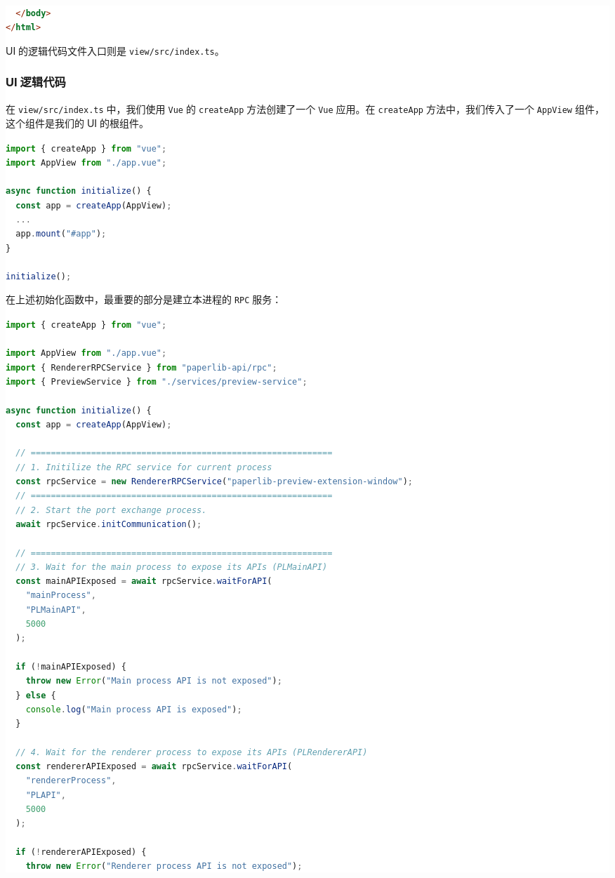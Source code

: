 ```html
  </body>
</html>
```

UI 的逻辑代码文件入口则是 `view/src/index.ts`。

### UI 逻辑代码

在 `view/src/index.ts` 中，我们使用 `Vue` 的 `createApp` 方法创建了一个 `Vue` 应用。在 `createApp` 方法中，我们传入了一个 `AppView` 组件，这个组件是我们的 UI 的根组件。

```typescript
import { createApp } from "vue";
import AppView from "./app.vue";

async function initialize() {
  const app = createApp(AppView);
  ...
  app.mount("#app");
}

initialize();
```

在上述初始化函数中，最重要的部分是建立本进程的 `RPC` 服务：

```typescript
import { createApp } from "vue";

import AppView from "./app.vue";
import { RendererRPCService } from "paperlib-api/rpc";
import { PreviewService } from "./services/preview-service";

async function initialize() {
  const app = createApp(AppView);

  // ============================================================
  // 1. Initilize the RPC service for current process
  const rpcService = new RendererRPCService("paperlib-preview-extension-window");
  // ============================================================
  // 2. Start the port exchange process.
  await rpcService.initCommunication();

  // ============================================================
  // 3. Wait for the main process to expose its APIs (PLMainAPI)
  const mainAPIExposed = await rpcService.waitForAPI(
    "mainProcess",
    "PLMainAPI",
    5000
  );

  if (!mainAPIExposed) {
    throw new Error("Main process API is not exposed");
  } else {
    console.log("Main process API is exposed");
  }

  // 4. Wait for the renderer process to expose its APIs (PLRendererAPI)
  const rendererAPIExposed = await rpcService.waitForAPI(
    "rendererProcess",
    "PLAPI",
    5000
  );

  if (!rendererAPIExposed) {
    throw new Error("Renderer process API is not exposed");
```